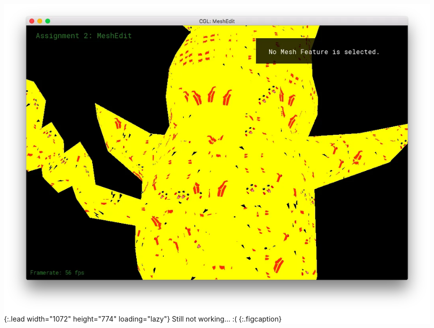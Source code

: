 ![part8-2-3.webp](/assets/webp/cs184/2/part8-2-3.webp){:.lead width="1072" height="774" loading="lazy"}
Still not working... :(
{:.figcaption}

